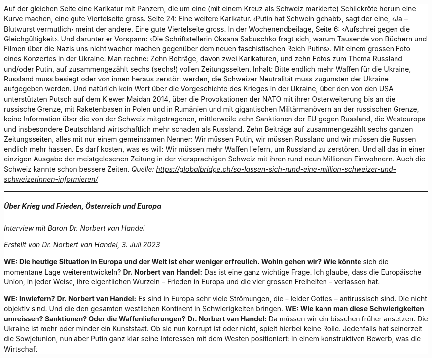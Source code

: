 Auf der gleichen Seite eine Karikatur mit Panzern, die um eine (mit einem Kreuz als Schweiz markierte)
Schildkröte herum eine Kurve machen, eine gute Viertelseite gross.
Seite 24: Eine weitere Karikatur. ‹Putin hat Schwein gehabt›, sagt der eine, ‹Ja – Blutwurst vermutlich› meint
der andere. Eine gute Viertelseite gross.
In der Wochenendbeilage, Seite 6: ‹Aufschrei gegen die Gleichgültigkeit›. Und darunter er Vorspann: ‹Die
Schriftstellerin Oksana Sabuschko fragt sich, warum Tausende von Büchern und Filmen über die Nazis uns
nicht wacher machen gegenüber dem neuen faschistischen Reich Putins›. Mit einem grossen Foto eines
Konzertes in der Ukraine.
Man rechne: Zehn Beiträge, davon zwei Karikaturen, und zehn Fotos zum Thema Russland und/oder Putin,
auf zusammengezählt sechs (sechs!) vollen Zeitungsseiten. Inhalt: Bitte endlich mehr Waffen für die Ukraine, Russland muss besiegt oder von innen heraus zerstört werden, die Schweizer Neutralität muss zugunsten der Ukraine aufgegeben werden.
Und natürlich kein Wort über die Vorgeschichte des Krieges in der Ukraine, über den von den USA unterstützten Putsch auf dem Kiewer Maidan 2014, über die Provokationen der NATO mit ihrer Osterweiterung
bis an die russische Grenze, mit Raketenbasen in Polen und in Rumänien und mit gigantischen Militärmanövern an der russischen Grenze, keine Information über die von der Schweiz mitgetragenen, mittlerweile
zehn Sanktionen der EU gegen Russland, die Westeuropa und insbesondere Deutschland wirtschaftlich
mehr schaden als Russland. Zehn Beiträge auf zusammengezählt sechs ganzen Zeitungsseiten, alles mit
nur einem gemeinsamen Nenner: Wir müssen Putin, wir müssen Russland und wir müssen die Russen
endlich mehr hassen. Es darf kosten, was es will: Wir müssen mehr Waffen liefern, um Russland zu zerstören.
Und all das in einer einzigen Ausgabe der meistgelesenen Zeitung in der viersprachigen Schweiz mit ihren
rund neun Millionen Einwohnern.
Auch die Schweiz kannte schon bessere Zeiten.
_Quelle: https://globalbridge.ch/so-lassen-sich-rund-eine-million-schweizer-und-schweizerinnen-informieren/_


-----

##### Über Krieg und Frieden, Österreich und Europa
_Interview mit Baron Dr. Norbert van Handel_

_Erstellt von Dr. Norbert van Handel, 3. Juli 2023_

**WE: Die heutige Situation in Europa und der Welt ist eher weniger erfreulich. Wohin gehen wir? Wie könnte**
sich die momentane Lage weiterentwickeln?
**Dr. Norbert van Handel:**
Das ist eine ganz wichtige Frage. Ich glaube, dass die Europäische Union, in jeder Weise, ihre eigentlichen
Wurzeln – Frieden in Europa und die vier grossen Freiheiten – verlassen hat.

**WE: Inwiefern?**
**Dr. Norbert van Handel:**
Es sind in Europa sehr viele Strömungen, die – leider Gottes – antirussisch sind. Die nicht objektiv sind.
Und die den gesamten westlichen Kontinent in Schwierigkeiten bringen.
**WE: Wie kann man diese Schwierigkeiten umreissen? Sanktionen? Oder die Waffenlieferungen?**
**Dr. Norbert van Handel:**
Da müssen wir ein bisschen früher ansetzen. Die Ukraine ist mehr oder minder ein Kunststaat. Ob sie nun
korrupt ist oder nicht, spielt hierbei keine Rolle. Jedenfalls hat seinerzeit die Sowjetunion, nun aber Putin
ganz klar seine Interessen mit dem Westen positioniert: In einem konstruktiven Bewerb, was die Wirtschaft